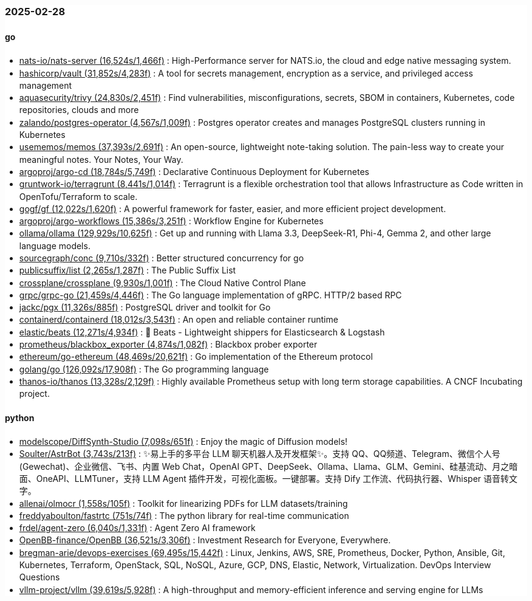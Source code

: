 ### 2025-02-28

#### go
* [nats-io/nats-server (16,524s/1,466f)](https://github.com/nats-io/nats-server) : High-Performance server for NATS.io, the cloud and edge native messaging system.
* [hashicorp/vault (31,852s/4,283f)](https://github.com/hashicorp/vault) : A tool for secrets management, encryption as a service, and privileged access management
* [aquasecurity/trivy (24,830s/2,451f)](https://github.com/aquasecurity/trivy) : Find vulnerabilities, misconfigurations, secrets, SBOM in containers, Kubernetes, code repositories, clouds and more
* [zalando/postgres-operator (4,567s/1,009f)](https://github.com/zalando/postgres-operator) : Postgres operator creates and manages PostgreSQL clusters running in Kubernetes
* [usememos/memos (37,393s/2,691f)](https://github.com/usememos/memos) : An open-source, lightweight note-taking solution. The pain-less way to create your meaningful notes. Your Notes, Your Way.
* [argoproj/argo-cd (18,784s/5,749f)](https://github.com/argoproj/argo-cd) : Declarative Continuous Deployment for Kubernetes
* [gruntwork-io/terragrunt (8,441s/1,014f)](https://github.com/gruntwork-io/terragrunt) : Terragrunt is a flexible orchestration tool that allows Infrastructure as Code written in OpenTofu/Terraform to scale.
* [gogf/gf (12,022s/1,620f)](https://github.com/gogf/gf) : A powerful framework for faster, easier, and more efficient project development.
* [argoproj/argo-workflows (15,386s/3,251f)](https://github.com/argoproj/argo-workflows) : Workflow Engine for Kubernetes
* [ollama/ollama (129,929s/10,625f)](https://github.com/ollama/ollama) : Get up and running with Llama 3.3, DeepSeek-R1, Phi-4, Gemma 2, and other large language models.
* [sourcegraph/conc (9,710s/332f)](https://github.com/sourcegraph/conc) : Better structured concurrency for go
* [publicsuffix/list (2,265s/1,287f)](https://github.com/publicsuffix/list) : The Public Suffix List
* [crossplane/crossplane (9,930s/1,001f)](https://github.com/crossplane/crossplane) : The Cloud Native Control Plane
* [grpc/grpc-go (21,459s/4,446f)](https://github.com/grpc/grpc-go) : The Go language implementation of gRPC. HTTP/2 based RPC
* [jackc/pgx (11,326s/885f)](https://github.com/jackc/pgx) : PostgreSQL driver and toolkit for Go
* [containerd/containerd (18,012s/3,543f)](https://github.com/containerd/containerd) : An open and reliable container runtime
* [elastic/beats (12,271s/4,934f)](https://github.com/elastic/beats) : 🐠 Beats - Lightweight shippers for Elasticsearch & Logstash
* [prometheus/blackbox_exporter (4,874s/1,082f)](https://github.com/prometheus/blackbox_exporter) : Blackbox prober exporter
* [ethereum/go-ethereum (48,469s/20,621f)](https://github.com/ethereum/go-ethereum) : Go implementation of the Ethereum protocol
* [golang/go (126,092s/17,908f)](https://github.com/golang/go) : The Go programming language
* [thanos-io/thanos (13,328s/2,129f)](https://github.com/thanos-io/thanos) : Highly available Prometheus setup with long term storage capabilities. A CNCF Incubating project.

#### python
* [modelscope/DiffSynth-Studio (7,098s/651f)](https://github.com/modelscope/DiffSynth-Studio) : Enjoy the magic of Diffusion models!
* [Soulter/AstrBot (3,743s/213f)](https://github.com/Soulter/AstrBot) : ✨易上手的多平台 LLM 聊天机器人及开发框架✨。支持 QQ、QQ频道、Telegram、微信个人号(Gewechat)、企业微信、飞书、内置 Web Chat，OpenAI GPT、DeepSeek、Ollama、Llama、GLM、Gemini、硅基流动、月之暗面、OneAPI、LLMTuner，支持 LLM Agent 插件开发，可视化面板。一键部署。支持 Dify 工作流、代码执行器、Whisper 语音转文字。
* [allenai/olmocr (1,558s/105f)](https://github.com/allenai/olmocr) : Toolkit for linearizing PDFs for LLM datasets/training
* [freddyaboulton/fastrtc (751s/74f)](https://github.com/freddyaboulton/fastrtc) : The python library for real-time communication
* [frdel/agent-zero (6,040s/1,331f)](https://github.com/frdel/agent-zero) : Agent Zero AI framework
* [OpenBB-finance/OpenBB (36,521s/3,306f)](https://github.com/OpenBB-finance/OpenBB) : Investment Research for Everyone, Everywhere.
* [bregman-arie/devops-exercises (69,495s/15,442f)](https://github.com/bregman-arie/devops-exercises) : Linux, Jenkins, AWS, SRE, Prometheus, Docker, Python, Ansible, Git, Kubernetes, Terraform, OpenStack, SQL, NoSQL, Azure, GCP, DNS, Elastic, Network, Virtualization. DevOps Interview Questions
* [vllm-project/vllm (39,619s/5,928f)](https://github.com/vllm-project/vllm) : A high-throughput and memory-efficient inference and serving engine for LLMs